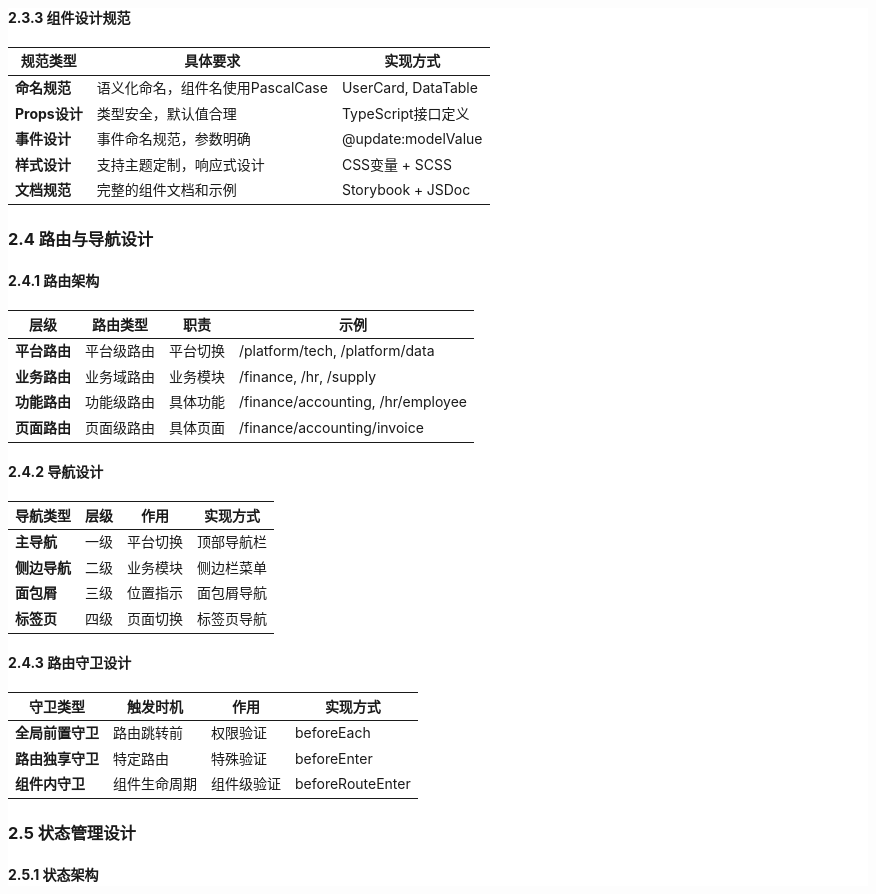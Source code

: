 #### 2.3.3 组件设计规范

| 规范类型 | 具体要求 | 实现方式 |
|---------|----------|----------|
| **命名规范** | 语义化命名，组件名使用PascalCase | UserCard, DataTable |
| **Props设计** | 类型安全，默认值合理 | TypeScript接口定义 |
| **事件设计** | 事件命名规范，参数明确 | @update:modelValue |
| **样式设计** | 支持主题定制，响应式设计 | CSS变量 + SCSS |
| **文档规范** | 完整的组件文档和示例 | Storybook + JSDoc |

### 2.4 路由与导航设计

#### 2.4.1 路由架构

| 层级 | 路由类型 | 职责 | 示例 |
|------|----------|------|------|
| **平台路由** | 平台级路由 | 平台切换 | /platform/tech, /platform/data |
| **业务路由** | 业务域路由 | 业务模块 | /finance, /hr, /supply |
| **功能路由** | 功能级路由 | 具体功能 | /finance/accounting, /hr/employee |
| **页面路由** | 页面级路由 | 具体页面 | /finance/accounting/invoice |

#### 2.4.2 导航设计

| 导航类型 | 层级 | 作用 | 实现方式 |
|---------|------|------|----------|
| **主导航** | 一级 | 平台切换 | 顶部导航栏 |
| **侧边导航** | 二级 | 业务模块 | 侧边栏菜单 |
| **面包屑** | 三级 | 位置指示 | 面包屑导航 |
| **标签页** | 四级 | 页面切换 | 标签页导航 |

#### 2.4.3 路由守卫设计

| 守卫类型 | 触发时机 | 作用 | 实现方式 |
|---------|----------|------|----------|
| **全局前置守卫** | 路由跳转前 | 权限验证 | beforeEach |
| **路由独享守卫** | 特定路由 | 特殊验证 | beforeEnter |
| **组件内守卫** | 组件生命周期 | 组件级验证 | beforeRouteEnter |

### 2.5 状态管理设计

#### 2.5.1 状态架构
